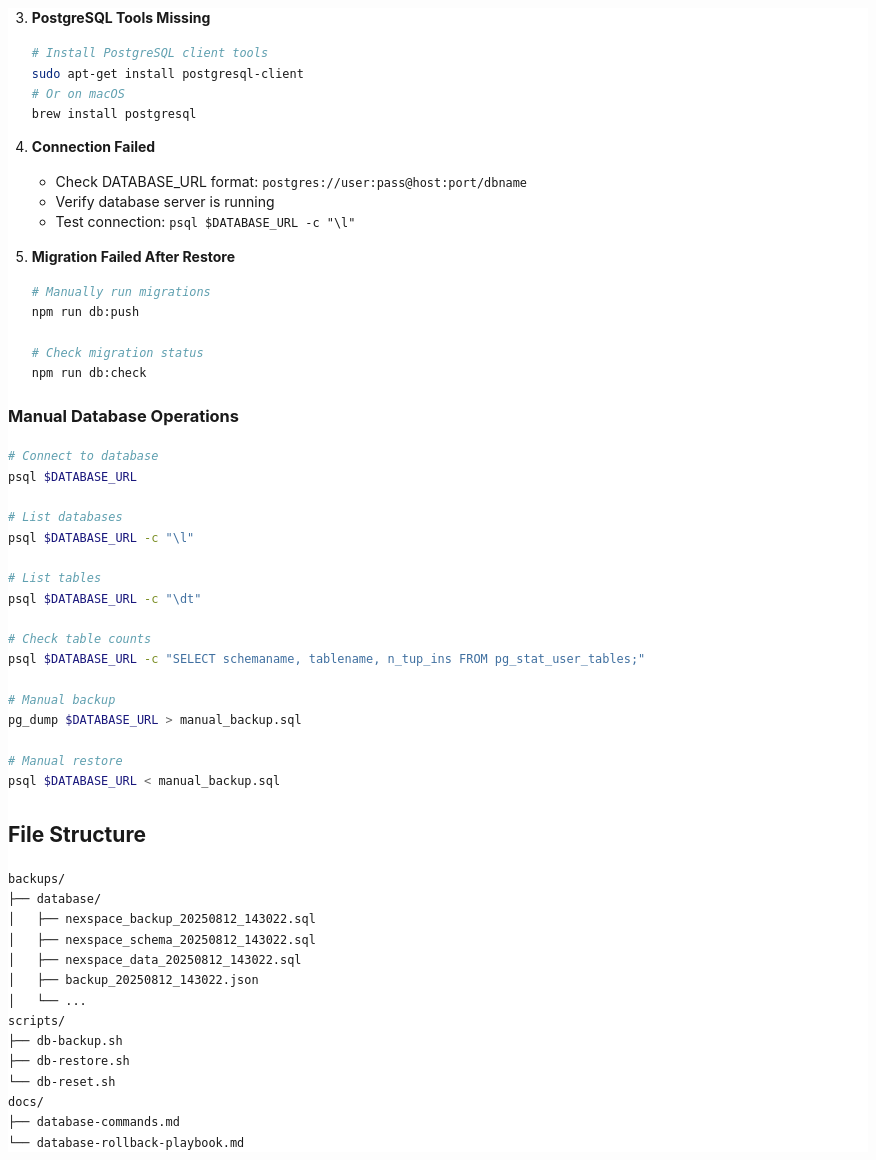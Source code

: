 3. **PostgreSQL Tools Missing**
   ```bash
   # Install PostgreSQL client tools
   sudo apt-get install postgresql-client
   # Or on macOS
   brew install postgresql
   ```

4. **Connection Failed**
   - Check DATABASE_URL format: `postgres://user:pass@host:port/dbname`
   - Verify database server is running
   - Test connection: `psql $DATABASE_URL -c "\l"`

5. **Migration Failed After Restore**
   ```bash
   # Manually run migrations
   npm run db:push
   
   # Check migration status
   npm run db:check
   ```

### Manual Database Operations

```bash
# Connect to database
psql $DATABASE_URL

# List databases
psql $DATABASE_URL -c "\l"

# List tables
psql $DATABASE_URL -c "\dt"

# Check table counts
psql $DATABASE_URL -c "SELECT schemaname, tablename, n_tup_ins FROM pg_stat_user_tables;"

# Manual backup
pg_dump $DATABASE_URL > manual_backup.sql

# Manual restore
psql $DATABASE_URL < manual_backup.sql
```

## File Structure

```
backups/
├── database/
│   ├── nexspace_backup_20250812_143022.sql
│   ├── nexspace_schema_20250812_143022.sql
│   ├── nexspace_data_20250812_143022.sql
│   ├── backup_20250812_143022.json
│   └── ...
scripts/
├── db-backup.sh
├── db-restore.sh
└── db-reset.sh
docs/
├── database-commands.md
└── database-rollback-playbook.md
```
